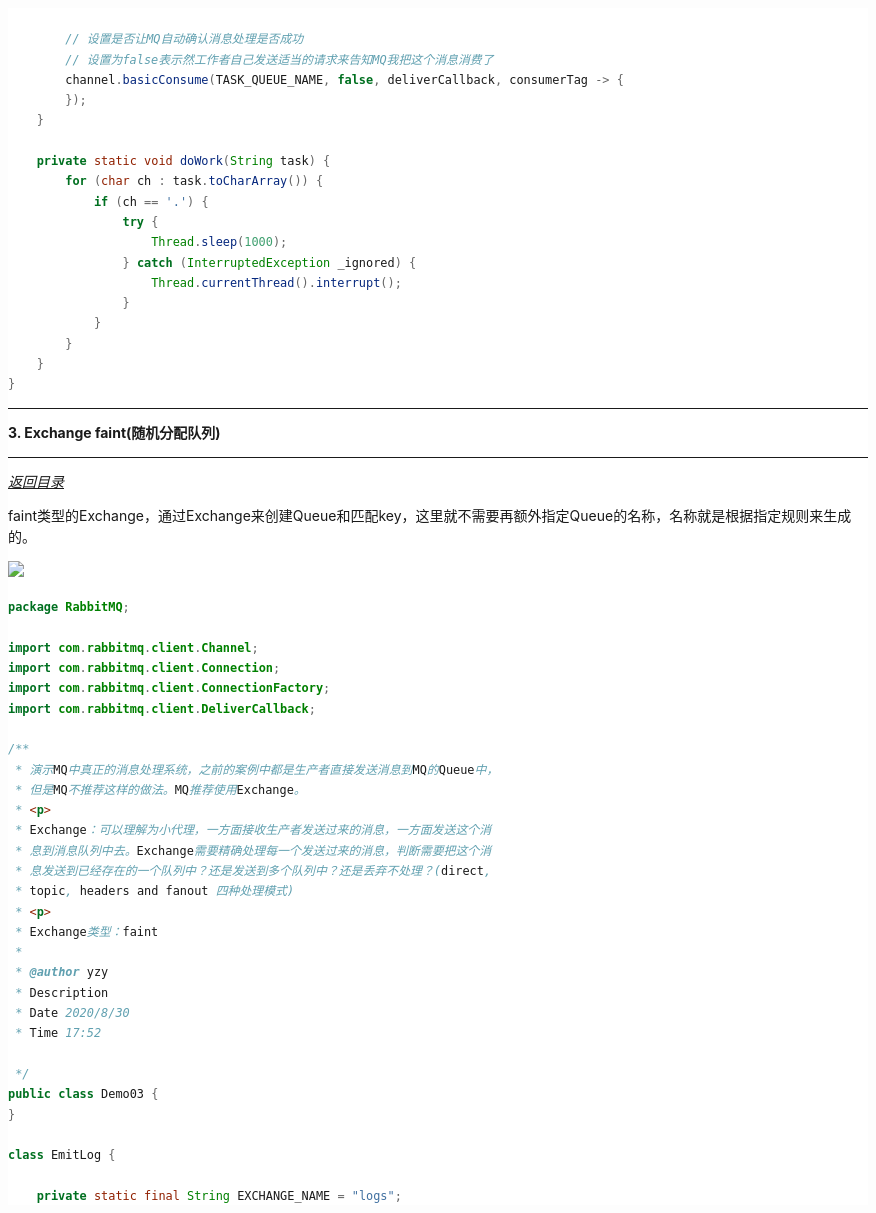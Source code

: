 ```java

        // 设置是否让MQ自动确认消息处理是否成功
        // 设置为false表示然工作者自己发送适当的请求来告知MQ我把这个消息消费了
        channel.basicConsume(TASK_QUEUE_NAME, false, deliverCallback, consumerTag -> {
        });
    }

    private static void doWork(String task) {
        for (char ch : task.toCharArray()) {
            if (ch == '.') {
                try {
                    Thread.sleep(1000);
                } catch (InterruptedException _ignored) {
                    Thread.currentThread().interrupt();
                }
            }
        }
    }
}
```

---

<a id="_2.3"></a>

**3. Exchange faint(随机分配队列)**

--- 

*<a href="#_top" rel="nofollow" target="_self">返回目录</a>*

faint类型的Exchange，通过Exchange来创建Queue和匹配key，这里就不需要再额外指定Queue的名称，名称就是根据指定规则来生成的。

![](https://www.rabbitmq.com/img/tutorials/python-three-overall.png)

```java
package RabbitMQ;

import com.rabbitmq.client.Channel;
import com.rabbitmq.client.Connection;
import com.rabbitmq.client.ConnectionFactory;
import com.rabbitmq.client.DeliverCallback;

/**
 * 演示MQ中真正的消息处理系统，之前的案例中都是生产者直接发送消息到MQ的Queue中，
 * 但是MQ不推荐这样的做法。MQ推荐使用Exchange。
 * <p>
 * Exchange：可以理解为小代理，一方面接收生产者发送过来的消息，一方面发送这个消
 * 息到消息队列中去。Exchange需要精确处理每一个发送过来的消息，判断需要把这个消
 * 息发送到已经存在的一个队列中？还是发送到多个队列中？还是丢弃不处理？(direct,
 * topic, headers and fanout 四种处理模式)
 * <p>
 * Exchange类型：faint
 *
 * @author yzy
 * Description
 * Date 2020/8/30
 * Time 17:52

 */
public class Demo03 {
}

class EmitLog {

    private static final String EXCHANGE_NAME = "logs";
```